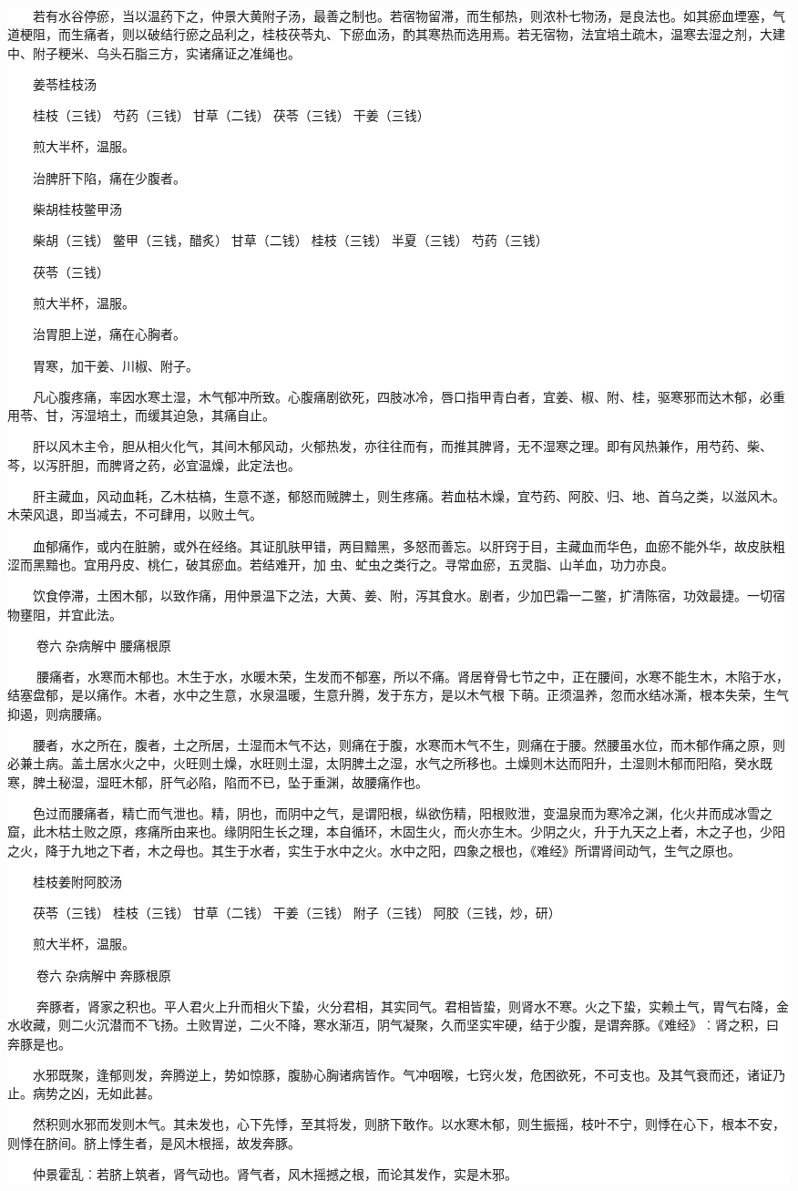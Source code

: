 
　　若有水谷停瘀，当以温药下之，仲景大黄附子汤，最善之制也。若宿物留滞，而生郁热，则浓朴七物汤，是良法也。如其瘀血堙塞，气道梗阻，而生痛者，则以破结行瘀之品利之，桂枝茯苓丸、下瘀血汤，酌其寒热而选用焉。若无宿物，法宜培土疏木，温寒去湿之剂，大建中、附子粳米、乌头石脂三方，实诸痛证之准绳也。

　　姜苓桂枝汤

　　桂枝（三钱） 芍药（三钱） 甘草（二钱） 茯苓（三钱） 干姜（三钱）

　　煎大半杯，温服。

　　治脾肝下陷，痛在少腹者。

　　柴胡桂枝鳖甲汤

　　柴胡（三钱） 鳖甲（三钱，醋炙） 甘草（二钱） 桂枝（三钱） 半夏（三钱） 芍药（三钱）

　　茯苓（三钱）

　　煎大半杯，温服。

　　治胃胆上逆，痛在心胸者。

　　胃寒，加干姜、川椒、附子。

　　凡心腹疼痛，率因水寒土湿，木气郁冲所致。心腹痛剧欲死，四肢冰冷，唇口指甲青白者，宜姜、椒、附、桂，驱寒邪而达木郁，必重用苓、甘，泻湿培土，而缓其迫急，其痛自止。

　　肝以风木主令，胆从相火化气，其间木郁风动，火郁热发，亦往往而有，而推其脾肾，无不湿寒之理。即有风热兼作，用芍药、柴、芩，以泻肝胆，而脾肾之药，必宜温燥，此定法也。

　　肝主藏血，风动血耗，乙木枯槁，生意不遂，郁怒而贼脾土，则生疼痛。若血枯木燥，宜芍药、阿胶、归、地、首乌之类，以滋风木。木荣风退，即当减去，不可肆用，以败土气。

　　血郁痛作，或内在脏腑，或外在经络。其证肌肤甲错，两目黯黑，多怒而善忘。以肝窍于目，主藏血而华色，血瘀不能外华，故皮肤粗涩而黑黯也。宜用丹皮、桃仁，破其瘀血。若结难开，加 虫、虻虫之类行之。寻常血瘀，五灵脂、山羊血，功力亦良。

　　饮食停滞，土困木郁，以致作痛，用仲景温下之法，大黄、姜、附，泻其食水。剧者，少加巴霜一二鳖，扩清陈宿，功效最捷。一切宿物壅阻，并宜此法。

　　
 卷六 杂病解中 腰痛根原

　　 腰痛者，水寒而木郁也。木生于水，水暖木荣，生发而不郁塞，所以不痛。肾居脊骨七节之中，正在腰间，水寒不能生木，木陷于水，结塞盘郁，是以痛作。木者，水中之生意，水泉温暖，生意升腾，发于东方，是以木气根 下萌。正须温养，忽而水结冰澌，根本失荣，生气抑遏，则病腰痛。

　　腰者，水之所在，腹者，土之所居，土湿而木气不达，则痛在于腹，水寒而木气不生，则痛在于腰。然腰虽水位，而木郁作痛之原，则必兼土病。盖土居水火之中，火旺则土燥，水旺则土湿，太阴脾土之湿，水气之所移也。土燥则木达而阳升，土湿则木郁而阳陷，癸水既寒，脾土秘湿，湿旺木郁，肝气必陷，陷而不已，坠于重渊，故腰痛作也。

　　色过而腰痛者，精亡而气泄也。精，阴也，而阴中之气，是谓阳根，纵欲伤精，阳根败泄，变温泉而为寒冷之渊，化火井而成冰雪之窟，此木枯土败之原，疼痛所由来也。缘阴阳生长之理，本自循环，木固生火，而火亦生木。少阴之火，升于九天之上者，木之子也，少阳之火，降于九地之下者，木之母也。其生于水者，实生于水中之火。水中之阳，四象之根也，《难经》所谓肾间动气，生气之原也。

　　桂枝姜附阿胶汤

　　茯苓（三钱） 桂枝（三钱） 甘草（二钱） 干姜（三钱） 附子（三钱） 阿胶（三钱，炒，研）

　　煎大半杯，温服。

　　
 卷六 杂病解中 奔豚根原

　　 奔豚者，肾家之积也。平人君火上升而相火下蛰，火分君相，其实同气。君相皆蛰，则肾水不寒。火之下蛰，实赖土气，胃气右降，金水收藏，则二火沉潜而不飞扬。土败胃逆，二火不降，寒水渐冱，阴气凝聚，久而坚实牢硬，结于少腹，是谓奔豚。《难经》︰肾之积，曰奔豚是也。

　　水邪既聚，逢郁则发，奔腾逆上，势如惊豚，腹胁心胸诸病皆作。气冲咽喉，七窍火发，危困欲死，不可支也。及其气衰而还，诸证乃止。病势之凶，无如此甚。

　　然积则水邪而发则木气。其未发也，心下先悸，至其将发，则脐下敢作。以水寒木郁，则生振摇，枝叶不宁，则悸在心下，根本不安，则悸在脐间。脐上悸生者，是风木根摇，故发奔豚。

　　仲景霍乱︰若脐上筑者，肾气动也。肾气者，风木摇撼之根，而论其发作，实是木邪。
